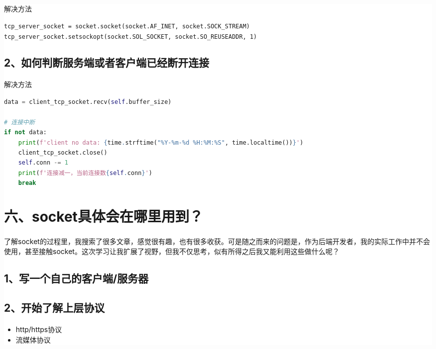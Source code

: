 解决方法

```
tcp_server_socket = socket.socket(socket.AF_INET, socket.SOCK_STREAM)
tcp_server_socket.setsockopt(socket.SOL_SOCKET, socket.SO_REUSEADDR, 1)
```

## 2、如何判断服务端或者客户端已经断开连接
解决方法
```python
data = client_tcp_socket.recv(self.buffer_size)

# 连接中断
if not data:
    print(f'client no data: {time.strftime("%Y-%m-%d %H:%M:%S", time.localtime())}')
    client_tcp_socket.close()
    self.conn -= 1
    print(f'连接减一，当前连接数{self.conn}')
    break
```

# 六、socket具体会在哪里用到？

了解socket的过程里，我搜索了很多文章，感觉很有趣，也有很多收获。可是随之而来的问题是，作为后端开发者，我的实际工作中并不会使用，甚至接触socket。这次学习让我扩展了视野，但我不仅思考，似有所得之后我又能利用这些做什么呢？

## 1、写一个自己的客户端/服务器
## 2、开始了解上层协议
- http/https协议
- 流媒体协议
